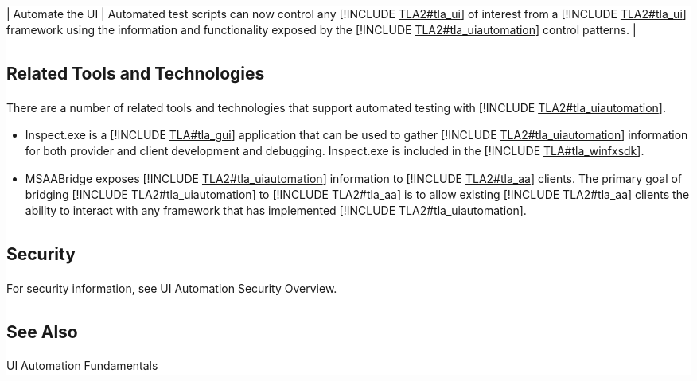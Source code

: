 |                     Automate the UI                      |                                                                                                                                                                                                                                                                                                                                                                                                                                             Automated test scripts can now control any [!INCLUDE [TLA2#tla_ui](../../../includes/tla2sharptla-ui-md.md)] of interest from a [!INCLUDE [TLA2#tla_ui](../../../includes/tla2sharptla-ui-md.md)] framework using the information and functionality exposed by the [!INCLUDE [TLA2#tla_uiautomation](../../../includes/tla2sharptla-uiautomation-md.md)] control patterns.                                                                                                                                                                                                                                                                                                                                                                                                                                             |

<a name="Supporting_tools"></a>   
## Related Tools and Technologies  
 There are a number of related tools and technologies that support automated testing with [!INCLUDE [TLA2#tla_uiautomation](../../../includes/tla2sharptla-uiautomation-md.md)].  

- Inspect.exe is a [!INCLUDE [TLA#tla_gui](../../../includes/tlasharptla-gui-md.md)] application that can be used to gather [!INCLUDE [TLA2#tla_uiautomation](../../../includes/tla2sharptla-uiautomation-md.md)] information for both provider and client development and debugging. Inspect.exe is included in the [!INCLUDE [TLA#tla_winfxsdk](../../../includes/tlasharptla-winfxsdk-md.md)].  

- MSAABridge exposes [!INCLUDE [TLA2#tla_uiautomation](../../../includes/tla2sharptla-uiautomation-md.md)] information to [!INCLUDE [TLA2#tla_aa](../../../includes/tla2sharptla-aa-md.md)] clients. The primary goal of bridging [!INCLUDE [TLA2#tla_uiautomation](../../../includes/tla2sharptla-uiautomation-md.md)] to [!INCLUDE [TLA2#tla_aa](../../../includes/tla2sharptla-aa-md.md)] is to allow existing [!INCLUDE [TLA2#tla_aa](../../../includes/tla2sharptla-aa-md.md)] clients the ability to interact with any framework that has implemented [!INCLUDE [TLA2#tla_uiautomation](../../../includes/tla2sharptla-uiautomation-md.md)].  

<a name="Security"></a>   
## Security  
 For security information, see [UI Automation Security Overview](../../../docs/framework/ui-automation/ui-automation-security-overview.md).  

## See Also  
 [UI Automation Fundamentals](../../../docs/framework/ui-automation/index.md)
